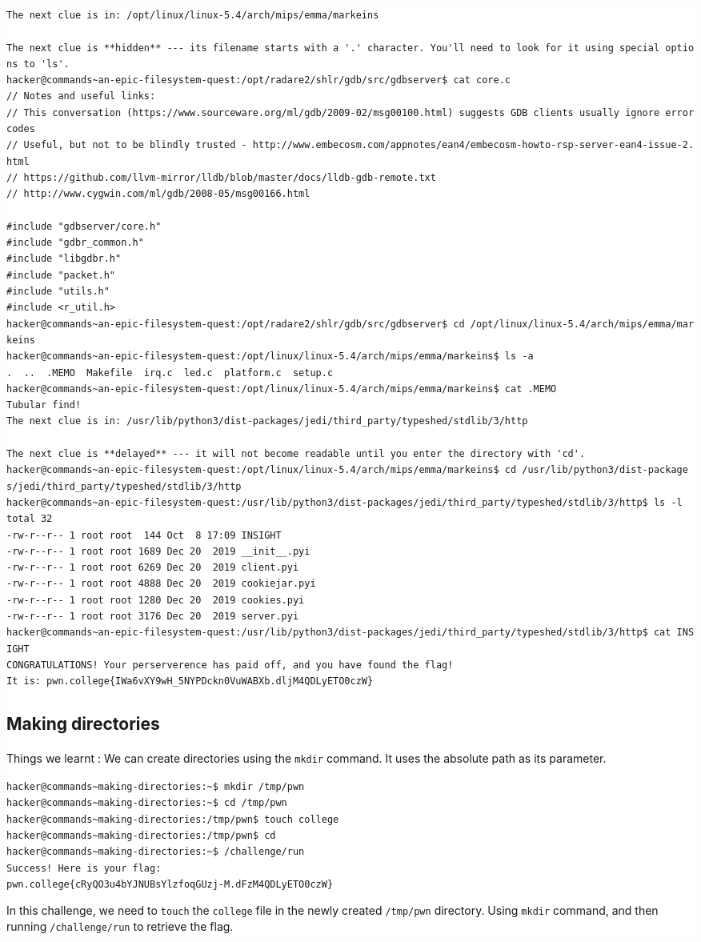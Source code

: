 ```
The next clue is in: /opt/linux/linux-5.4/arch/mips/emma/markeins

The next clue is **hidden** --- its filename starts with a '.' character. You'll need to look for it using special options to 'ls'.
hacker@commands~an-epic-filesystem-quest:/opt/radare2/shlr/gdb/src/gdbserver$ cat core.c
// Notes and useful links:
// This conversation (https://www.sourceware.org/ml/gdb/2009-02/msg00100.html) suggests GDB clients usually ignore error codes
// Useful, but not to be blindly trusted - http://www.embecosm.com/appnotes/ean4/embecosm-howto-rsp-server-ean4-issue-2.html
// https://github.com/llvm-mirror/lldb/blob/master/docs/lldb-gdb-remote.txt
// http://www.cygwin.com/ml/gdb/2008-05/msg00166.html

#include "gdbserver/core.h"
#include "gdbr_common.h"
#include "libgdbr.h"
#include "packet.h"
#include "utils.h"
#include <r_util.h>
hacker@commands~an-epic-filesystem-quest:/opt/radare2/shlr/gdb/src/gdbserver$ cd /opt/linux/linux-5.4/arch/mips/emma/markeins
hacker@commands~an-epic-filesystem-quest:/opt/linux/linux-5.4/arch/mips/emma/markeins$ ls -a
.  ..  .MEMO  Makefile  irq.c  led.c  platform.c  setup.c
hacker@commands~an-epic-filesystem-quest:/opt/linux/linux-5.4/arch/mips/emma/markeins$ cat .MEMO
Tubular find!
The next clue is in: /usr/lib/python3/dist-packages/jedi/third_party/typeshed/stdlib/3/http

The next clue is **delayed** --- it will not become readable until you enter the directory with 'cd'.
hacker@commands~an-epic-filesystem-quest:/opt/linux/linux-5.4/arch/mips/emma/markeins$ cd /usr/lib/python3/dist-packages/jedi/third_party/typeshed/stdlib/3/http
hacker@commands~an-epic-filesystem-quest:/usr/lib/python3/dist-packages/jedi/third_party/typeshed/stdlib/3/http$ ls -l
total 32
-rw-r--r-- 1 root root  144 Oct  8 17:09 INSIGHT
-rw-r--r-- 1 root root 1689 Dec 20  2019 __init__.pyi
-rw-r--r-- 1 root root 6269 Dec 20  2019 client.pyi
-rw-r--r-- 1 root root 4888 Dec 20  2019 cookiejar.pyi
-rw-r--r-- 1 root root 1280 Dec 20  2019 cookies.pyi
-rw-r--r-- 1 root root 3176 Dec 20  2019 server.pyi
hacker@commands~an-epic-filesystem-quest:/usr/lib/python3/dist-packages/jedi/third_party/typeshed/stdlib/3/http$ cat INSIGHT
CONGRATULATIONS! Your perserverence has paid off, and you have found the flag!
It is: pwn.college{IWa6vXY9wH_5NYPDckn0VuWABXb.dljM4QDLyETO0czW}
```
## Making directories

Things we learnt : We can create directories using the `mkdir` command.
It uses the absolute path as its parameter.
```
hacker@commands~making-directories:~$ mkdir /tmp/pwn
hacker@commands~making-directories:~$ cd /tmp/pwn
hacker@commands~making-directories:/tmp/pwn$ touch college
hacker@commands~making-directories:/tmp/pwn$ cd
hacker@commands~making-directories:~$ /challenge/run
Success! Here is your flag:
pwn.college{cRyQO3u4bYJNUBsYlzfoqGUzj-M.dFzM4QDLyETO0czW}
```
In this challenge, we need to `touch` the `college` file in the newly created `/tmp/pwn` directory.
Using `mkdir` command, and then running `/challenge/run` to retrieve the flag.
